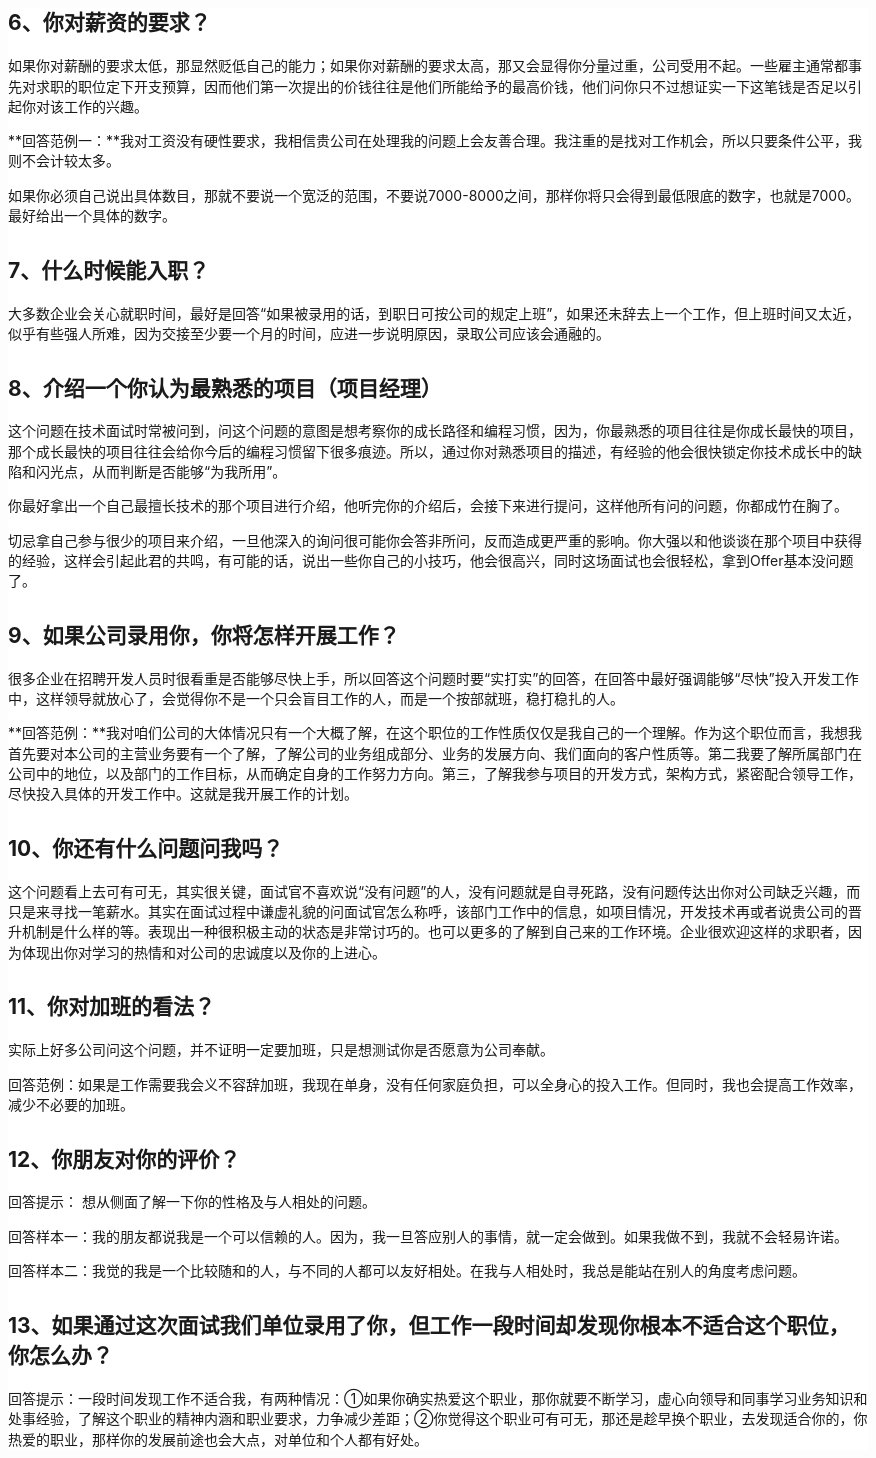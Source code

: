 ## 6、你对薪资的要求？
如果你对薪酬的要求太低，那显然贬低自己的能力；如果你对薪酬的要求太高，那又会显得你分量过重，公司受用不起。一些雇主通常都事先对求职的职位定下开支预算，因而他们第一次提出的价钱往往是他们所能给予的最高价钱，他们问你只不过想证实一下这笔钱是否足以引起你对该工作的兴趣。

**回答范例一：**我对工资没有硬性要求，我相信贵公司在处理我的问题上会友善合理。我注重的是找对工作机会，所以只要条件公平，我则不会计较太多。

如果你必须自己说出具体数目，那就不要说一个宽泛的范围，不要说7000-8000之间，那样你将只会得到最低限底的数字，也就是7000。最好给出一个具体的数字。

## 7、什么时候能入职？
大多数企业会关心就职时间，最好是回答“如果被录用的话，到职日可按公司的规定上班”，如果还未辞去上一个工作，但上班时间又太近，似乎有些强人所难，因为交接至少要一个月的时间，应进一步说明原因，录取公司应该会通融的。

## 8、介绍一个你认为最熟悉的项目（项目经理）
这个问题在技术面试时常被问到，问这个问题的意图是想考察你的成长路径和编程习惯，因为，你最熟悉的项目往往是你成长最快的项目，那个成长最快的项目往往会给你今后的编程习惯留下很多痕迹。所以，通过你对熟悉项目的描述，有经验的他会很快锁定你技术成长中的缺陷和闪光点，从而判断是否能够“为我所用”。

你最好拿出一个自己最擅长技术的那个项目进行介绍，他听完你的介绍后，会接下来进行提问，这样他所有问的问题，你都成竹在胸了。

切忌拿自己参与很少的项目来介绍，一旦他深入的询问很可能你会答非所问，反而造成更严重的影响。你大强以和他谈谈在那个项目中获得的经验，这样会引起此君的共鸣，有可能的话，说出一些你自己的小技巧，他会很高兴，同时这场面试也会很轻松，拿到Offer基本没问题了。

## 9、如果公司录用你，你将怎样开展工作？
很多企业在招聘开发人员时很看重是否能够尽快上手，所以回答这个问题时要“实打实”的回答，在回答中最好强调能够“尽快”投入开发工作中，这样领导就放心了，会觉得你不是一个只会盲目工作的人，而是一个按部就班，稳打稳扎的人。

**回答范例：**我对咱们公司的大体情况只有一个大概了解，在这个职位的工作性质仅仅是我自己的一个理解。作为这个职位而言，我想我首先要对本公司的主营业务要有一个了解，了解公司的业务组成部分、业务的发展方向、我们面向的客户性质等。第二我要了解所属部门在公司中的地位，以及部门的工作目标，从而确定自身的工作努力方向。第三，了解我参与项目的开发方式，架构方式，紧密配合领导工作，尽快投入具体的开发工作中。这就是我开展工作的计划。

## 10、你还有什么问题问我吗？
这个问题看上去可有可无，其实很关键，面试官不喜欢说“没有问题”的人，没有问题就是自寻死路，没有问题传达出你对公司缺乏兴趣，而只是来寻找一笔薪水。其实在面试过程中谦虚礼貌的问面试官怎么称呼，该部门工作中的信息，如项目情况，开发技术再或者说贵公司的晋升机制是什么样的等。表现出一种很积极主动的状态是非常讨巧的。也可以更多的了解到自己来的工作环境。企业很欢迎这样的求职者，因为体现出你对学习的热情和对公司的忠诚度以及你的上进心。

## 11、你对加班的看法？
实际上好多公司问这个问题，并不证明一定要加班，只是想测试你是否愿意为公司奉献。

回答范例：如果是工作需要我会义不容辞加班，我现在单身，没有任何家庭负担，可以全身心的投入工作。但同时，我也会提高工作效率，减少不必要的加班。

## 12、你朋友对你的评价？
回答提示： 想从侧面了解一下你的性格及与人相处的问题。

回答样本一：我的朋友都说我是一个可以信赖的人。因为，我一旦答应别人的事情，就一定会做到。如果我做不到，我就不会轻易许诺。

回答样本二：我觉的我是一个比较随和的人，与不同的人都可以友好相处。在我与人相处时，我总是能站在别人的角度考虑问题。

## **13、如果通过这次面试我们单位录用了你，但工作一段时间却发现你根本不适合这个职位，你怎么办？**
回答提示：一段时间发现工作不适合我，有两种情况：①如果你确实热爱这个职业，那你就要不断学习，虚心向领导和同事学习业务知识和处事经验，了解这个职业的精神内涵和职业要求，力争减少差距；②你觉得这个职业可有可无，那还是趁早换个职业，去发现适合你的，你热爱的职业，那样你的发展前途也会大点，对单位和个人都有好处。
